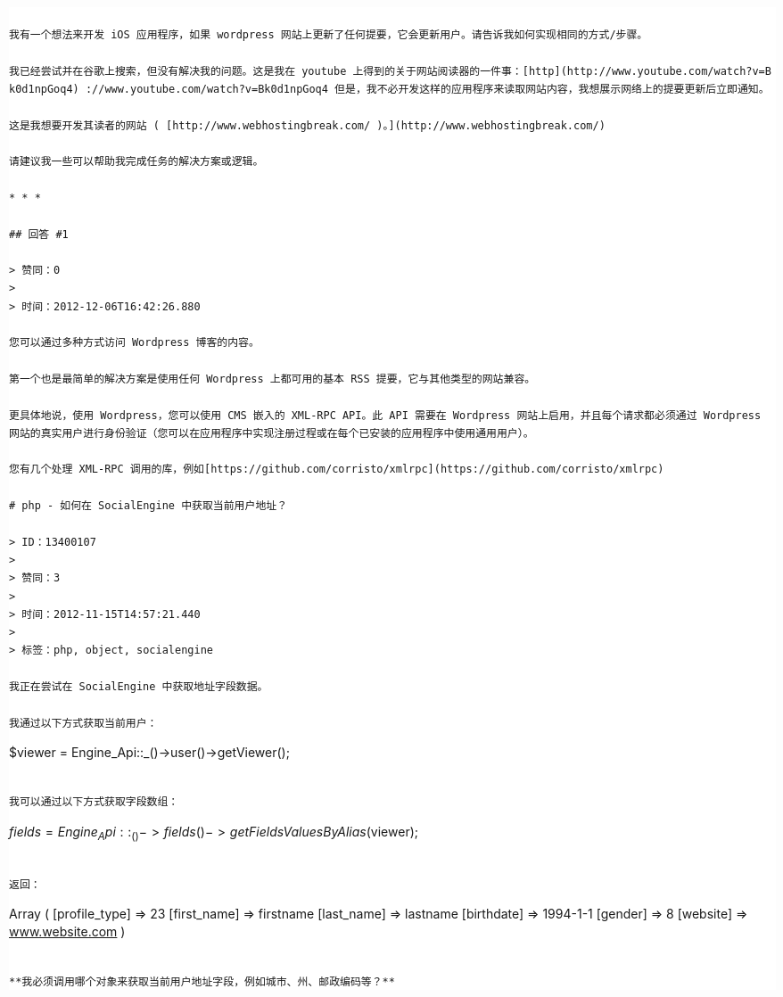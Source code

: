 ```

我有一个想法来开发 iOS 应用程序，如果 wordpress 网站上更新了任何提要，它会更新用户。请告诉我如何实现相同的方式/步骤。

我已经尝试并在谷歌上搜索，但没有解决我的问题。这是我在 youtube 上得到的关于网站阅读器的一件事：[http](http://www.youtube.com/watch?v=Bk0d1npGoq4) ://www.youtube.com/watch?v=Bk0d1npGoq4 但是，我不必开发这样的应用程序来读取网站内容，我想展示网络上的提要更新后立即通知。

这是我想要开发其读者的网站 ( [http://www.webhostingbreak.com/ )。](http://www.webhostingbreak.com/)

请建议我一些可以帮助我完成任务的解决方案或逻辑。

* * *

## 回答 #1

> 赞同：0
> 
> 时间：2012-12-06T16:42:26.880

您可以通过多种方式访问​​ Wordpress 博客的内容。

第一个也是最简单的解决方案是使用任何 Wordpress 上都可用的基本 RSS 提要，它与其他类型的网站兼容。

更具体地说，使用 Wordpress，您可以使用 CMS 嵌入的 XML-RPC API。此 API 需要在 Wordpress 网站上启用，并且每个请求都必须通过 Wordpress 网站的真实用户进行身份验证（您可以在应用程序中实现注册过程或在每个已安装的应用程序中使用通用用户）。

您有几个处理 XML-RPC 调用的库，例如[https://github.com/corristo/xmlrpc](https://github.com/corristo/xmlrpc)

# php - 如何在 SocialEngine 中获取当前用户地址？

> ID：13400107
> 
> 赞同：3
> 
> 时间：2012-11-15T14:57:21.440
> 
> 标签：php, object, socialengine

我正在尝试在 SocialEngine 中获取地址字段数据。

我通过以下方式获取当前用户：

```
$viewer = Engine_Api::_()->user()->getViewer(); 
```

我可以通过以下方式获取字段数组：

```
$fields = Engine_Api::_()->fields()->getFieldsValuesByAlias($viewer); 
```

返回：

```
Array (
    [profile_type] => 23
    [first_name] => firstname
    [last_name] => lastname
    [birthdate] => 1994-1-1
    [gender] => 8
    [website] => www.website.com ) 
```

**我必须调用哪个对象来获取当前用户地址字段，例如城市、州、邮政编码等？**
```